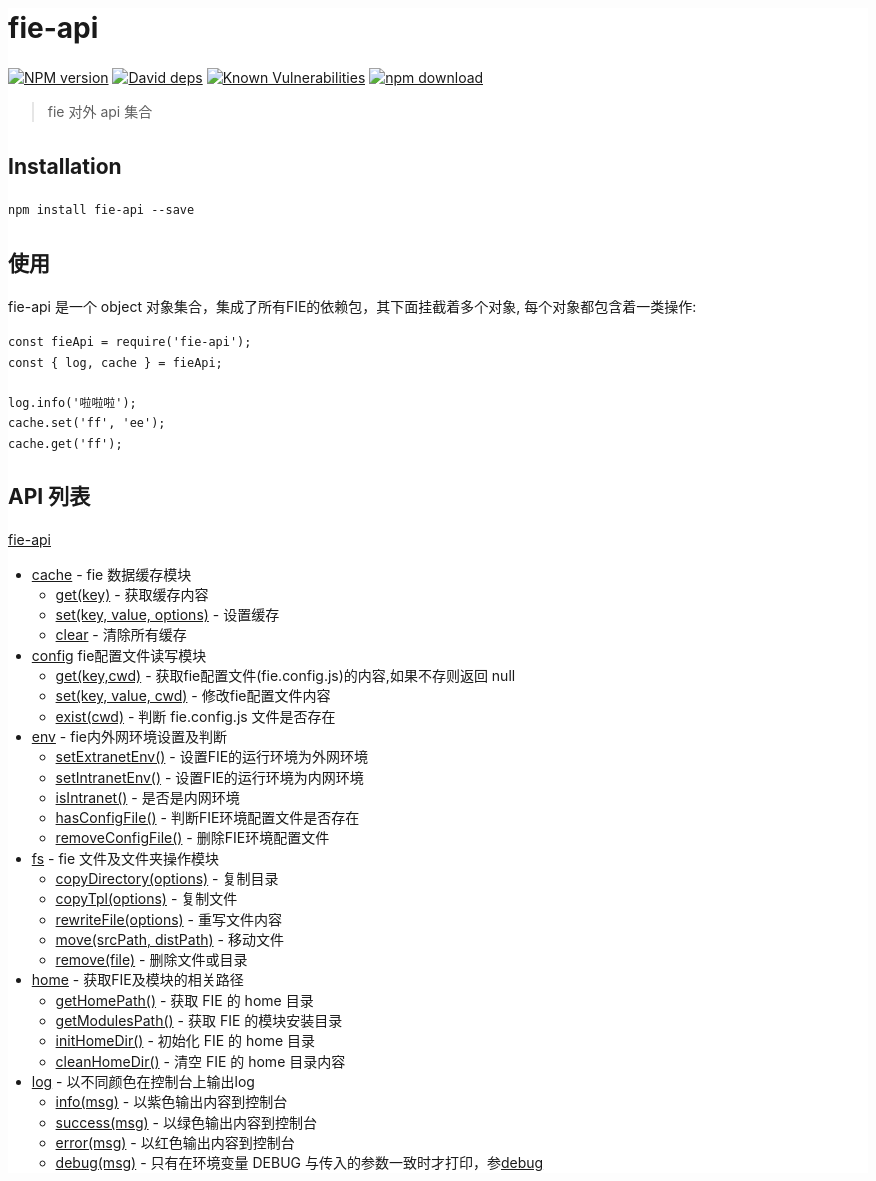 # fie-api

[![NPM version][npm-image]][npm-url]
[![David deps][david-image]][david-url]
[![Known Vulnerabilities][snyk-image]][snyk-url]
[![npm download][download-image]][download-url]

[npm-image]: https://img.shields.io/npm/v/fie-api.svg?style=flat-square
[npm-url]: https://npmjs.org/package/fie-api
[david-image]: https://img.shields.io/david/cnpm/npminstall.svg?style=flat-square
[david-url]: https://david-dm.org/fieteam/fie-api
[snyk-image]: https://snyk.io/test/npm/fie-api/badge.svg?style=flat-square
[snyk-url]: https://snyk.io/test/npm/fie-api
[download-image]: https://img.shields.io/npm/dm/fie-api.svg?style=flat-square
[download-url]: https://npmjs.org/package/fie-api

> fie 对外 api 集合
## Installation

```
npm install fie-api --save
```


## 使用

fie-api 是一个 object 对象集合，集成了所有FIE的依赖包，其下面挂截着多个对象, 每个对象都包含着一类操作:

```
const fieApi = require('fie-api');
const { log, cache } = fieApi;

log.info('啦啦啦');
cache.set('ff', 'ee');
cache.get('ff');
```

## API 列表

[fie-api](https://www.npmjs.com/package/fie-api)

* [cache](#cache) - fie 数据缓存模块
	* [get(key)](#getkey) - 获取缓存内容
	* [set(key, value, options)](#setkey-value-options) - 设置缓存
	* [clear](#clear) - 清除所有缓存
* [config](#config) fie配置文件读写模块
	* [get(key,cwd)](#getkey-cwd) - 获取fie配置文件(fie.config.js)的内容,如果不存则返回 null
	* [set(key, value, cwd)](#setkey-value-cwd) - 修改fie配置文件内容
	* [exist(cwd)](#existcwd) - 判断 fie.config.js 文件是否存在
* [env](#env) - fie内外网环境设置及判断
	* [setExtranetEnv()](#setextranetenv) - 设置FIE的运行环境为外网环境
	* [setIntranetEnv()](#setintranetenv) - 设置FIE的运行环境为内网环境
	* [isIntranet()](#isintranet) - 是否是内网环境
	* [hasConfigFile()](#hasconfigfile) - 判断FIE环境配置文件是否存在
	* [removeConfigFile()](#removeconfigfile) - 删除FIE环境配置文件
* [fs](#fs) - fie 文件及文件夹操作模块
	* [copyDirectory(options)](#copydirectoryoptions) - 复制目录
	* [copyTpl(options)](#copytploptions) - 复制文件
	* [rewriteFile(options)](#rewritefileoptions) - 重写文件内容
	* [move(srcPath, distPath)](#movesrcPath-distPath) - 移动文件
	* [remove(file)](#removefile) - 删除文件或目录
* [home](#home) - 获取FIE及模块的相关路径
	* [getHomePath()](#gethomepath) - 获取 FIE 的 home 目录
	* [getModulesPath()](#getmodulespath) - 获取 FIE 的模块安装目录 
	* [initHomeDir()](#inithomedir) - 初始化 FIE 的 home 目录
	* [cleanHomeDir()](#cleanhomedir) - 清空 FIE 的 home 目录内容
* [log](#log) - 以不同颜色在控制台上输出log
	* [info(msg)](#infomsg) - 以紫色输出内容到控制台
	* [success(msg)](#successmsg) - 以绿色输出内容到控制台
	* [error(msg)](#errormsg) -  以红色输出内容到控制台
	* [debug(msg)](#debugmsg) - 只有在环境变量 DEBUG 与传入的参数一致时才打印，参[debug](https://www.npmjs.com/package/debug)